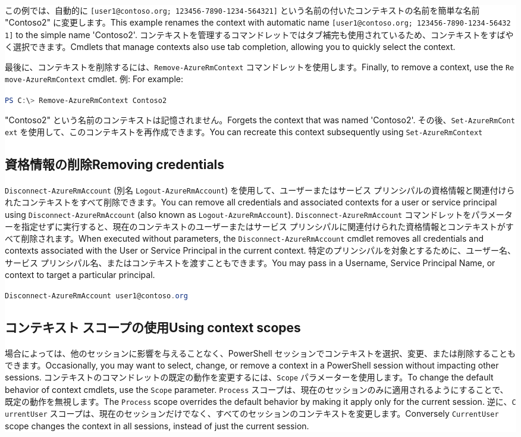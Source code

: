 <span data-ttu-id="bf36a-153">この例では、自動的に `[user1@contoso.org; 123456-7890-1234-564321]` という名前の付いたコンテキストの名前を簡単な名前 "Contoso2" に変更します。</span><span class="sxs-lookup"><span data-stu-id="bf36a-153">This example renames the context with automatic name `[user1@contoso.org; 123456-7890-1234-564321]` to the simple name 'Contoso2'.</span></span> <span data-ttu-id="bf36a-154">コンテキストを管理するコマンドレットではタブ補完も使用されているため、コンテキストをすばやく選択できます。</span><span class="sxs-lookup"><span data-stu-id="bf36a-154">Cmdlets that manage contexts also use tab completion, allowing you to quickly select the context.</span></span>

<span data-ttu-id="bf36a-155">最後に、コンテキストを削除するには、`Remove-AzureRmContext` コマンドレットを使用します。</span><span class="sxs-lookup"><span data-stu-id="bf36a-155">Finally, to remove a context, use the `Remove-AzureRmContext` cmdlet.</span></span>  <span data-ttu-id="bf36a-156">例: </span><span class="sxs-lookup"><span data-stu-id="bf36a-156">For example:</span></span>

```powershell
PS C:\> Remove-AzureRmContext Contoso2
```

<span data-ttu-id="bf36a-157">"Contoso2" という名前のコンテキストは記憶されません。</span><span class="sxs-lookup"><span data-stu-id="bf36a-157">Forgets the context that was named 'Contoso2'.</span></span> <span data-ttu-id="bf36a-158">その後、`Set-AzureRmContext` を使用して、このコンテキストを再作成できます。</span><span class="sxs-lookup"><span data-stu-id="bf36a-158">You can recreate this context subsequently using `Set-AzureRmContext`</span></span>

## <a name="removing-credentials"></a><span data-ttu-id="bf36a-159">資格情報の削除</span><span class="sxs-lookup"><span data-stu-id="bf36a-159">Removing credentials</span></span>

<span data-ttu-id="bf36a-160">`Disconnect-AzureRmAccount` (別名 `Logout-AzureRmAccount`) を使用して、ユーザーまたはサービス プリンシパルの資格情報と関連付けられたコンテキストをすべて削除できます。</span><span class="sxs-lookup"><span data-stu-id="bf36a-160">You can remove all credentials and associated contexts for a user or service principal using `Disconnect-AzureRmAccount` (also known as `Logout-AzureRmAccount`).</span></span> <span data-ttu-id="bf36a-161">`Disconnect-AzureRmAccount` コマンドレットをパラメーターを指定せずに実行すると、現在のコンテキストのユーザーまたはサービス プリンシパルに関連付けられた資格情報とコンテキストがすべて削除されます。</span><span class="sxs-lookup"><span data-stu-id="bf36a-161">When executed without parameters, the `Disconnect-AzureRmAccount` cmdlet removes all credentials and contexts associated with the User or Service Principal in the current context.</span></span> <span data-ttu-id="bf36a-162">特定のプリンシパルを対象とするために、ユーザー名、サービス プリンシパル名、またはコンテキストを渡すこともできます。</span><span class="sxs-lookup"><span data-stu-id="bf36a-162">You may pass in a Username, Service Principal Name, or context to target a particular principal.</span></span>

```powershell
Disconnect-AzureRmAccount user1@contoso.org
```

## <a name="using-context-scopes"></a><span data-ttu-id="bf36a-163">コンテキスト スコープの使用</span><span class="sxs-lookup"><span data-stu-id="bf36a-163">Using context scopes</span></span>

<span data-ttu-id="bf36a-164">場合によっては、他のセッションに影響を与えることなく、PowerShell セッションでコンテキストを選択、変更、または削除することもできます。</span><span class="sxs-lookup"><span data-stu-id="bf36a-164">Occasionally, you may want to select, change, or remove a context in a PowerShell session without impacting other sessions.</span></span> <span data-ttu-id="bf36a-165">コンテキストのコマンドレットの既定の動作を変更するには、`Scope` パラメーターを使用します。</span><span class="sxs-lookup"><span data-stu-id="bf36a-165">To change the default behavior of context cmdlets, use the `Scope` parameter.</span></span> <span data-ttu-id="bf36a-166">`Process` スコープは、現在のセッションのみに適用されるようにすることで、既定の動作を無視します。</span><span class="sxs-lookup"><span data-stu-id="bf36a-166">The `Process` scope overrides the default behavior by making it apply only for the current session.</span></span> <span data-ttu-id="bf36a-167">逆に、`CurrentUser` スコープは、現在のセッションだけでなく、すべてのセッションのコンテキストを変更します。</span><span class="sxs-lookup"><span data-stu-id="bf36a-167">Conversely `CurrentUser` scope changes the context in all sessions, instead of just the current session.</span></span>


[enable]: /powershell/module/azurerm.profile/Enable-AzureRmContextAutosave
[disable]: /powershell/module/azurerm.profile/Disable-AzureRmContextAutosave
[select]: /powershell/module/azurerm.profile/Select-AzureRmContext
[remove-cred]: /powershell/module/azurerm.profile/Disconnect-AzureRmAccount
[remove-context]: /powershell/module/azurerm.profile/Remove-AzureRmContext
[rename]: /powershell/module/azurerm.profile/Rename-AzureRmContext
[login]: /powershell/module/azurerm.profile/Connect-AzureRmAccount
[import]: /powershell/module/azurerm.profile/Import-AzureRmAccount
[set-context]: /powershell/module/azurerm.profile/Import-AzureRmContext